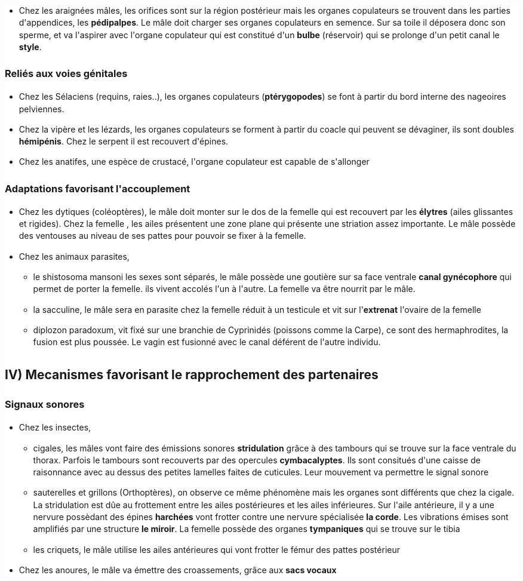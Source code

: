 * Chez les araignées mâles, les orifices sont sur la région postérieur mais les organes copulateurs se trouvent dans les parties d'appendices, les **pédipalpes**. Le mâle doit charger ses organes copulateurs en semence. Sur sa toile il déposera donc son sperme, et va l'aspirer avec l'organe copulateur qui est constitué d'un **bulbe** (réservoir) qui se prolonge d'un petit canal le **style**.

### Reliés aux voies génitales

* Chez les Sélaciens (requins, raies..), les organes copulateurs (**ptérygopodes**) se font à partir du bord interne des nageoires pelviennes.

* Chez la vipère et les lézards, les organes copulateurs se forment à partir du coacle qui peuvent se dévaginer, ils sont doubles **hémipénis**. Chez le serpent il est recouvert d'épines.

* Chez les anatifes, une espèce de crustacé, l'organe copulateur est capable de s'allonger 

### Adaptations favorisant l'accouplement

* Chez les dytiques (coléoptères), le mâle doit monter sur le dos de la femelle qui est recouvert par les **élytres** (ailes glissantes et rigides). Chez la femelle , les ailes présentent une zone plane qui présente une striation assez importante. Le mâle possède des ventouses au niveau de ses pattes pour pouvoir se fixer à la femelle.

* Chez les animaux parasites,	
	* le shistosoma mansoni les sexes sont séparés, le mâle possède une goutière sur sa face ventrale **canal gynécophore** qui permet de porter la femelle. ils vivent accolés l'un à l'autre. La femelle va être nourrit par le mâle. 
    
    * la sacculine, le mâle sera en parasite chez la femelle réduit à un testicule et vit sur l'**extrenat** l'ovaire de la femelle
    
    * diplozon paradoxum, vit fixé sur une branchie de Cyprinidés (poissons comme la Carpe), ce sont des hermaphrodites, la fusion est plus poussée. Le vagin est fusionné avec le canal déférent de l'autre individu.
   
## IV) Mecanismes favorisant le rapprochement  des partenaires

### Signaux sonores

* Chez les insectes, 
	* cigales, les mâles vont faire des émissions sonores **stridulation** grâce à des tambours qui se trouve sur la face ventrale du thorax. Parfois le tambours sont recouverts par des opercules **cymbacalyptes**. Ils sont consitués d'une caisse de raisonnance avec au dessus des petites lamelles faites de cuticules. Leur mouvement va permettre le signal sonore

	* sauterelles et grillons (Orthoptères), on observe ce même phénomène mais les organes sont différents que chez la cigale.  La stridulation est dûe au frottement entre les ailes postérieures et les ailes inférieures. Sur l'aile antérieure, il y a une nervure possèdant des épines **harchées** vont frotter contre une nervure spécialisée **la corde**. Les vibrations émises sont amplifiés par une structure **le miroir**. La femelle possède des organes **tympaniques** qui se trouve sur le tibia		
    
    * les criquets, le mâle utilise les ailes antérieures qui vont frotter le fémur des pattes postérieur
    
* Chez les anoures, le mâle va émettre des croassements, grâce aux **sacs vocaux**
